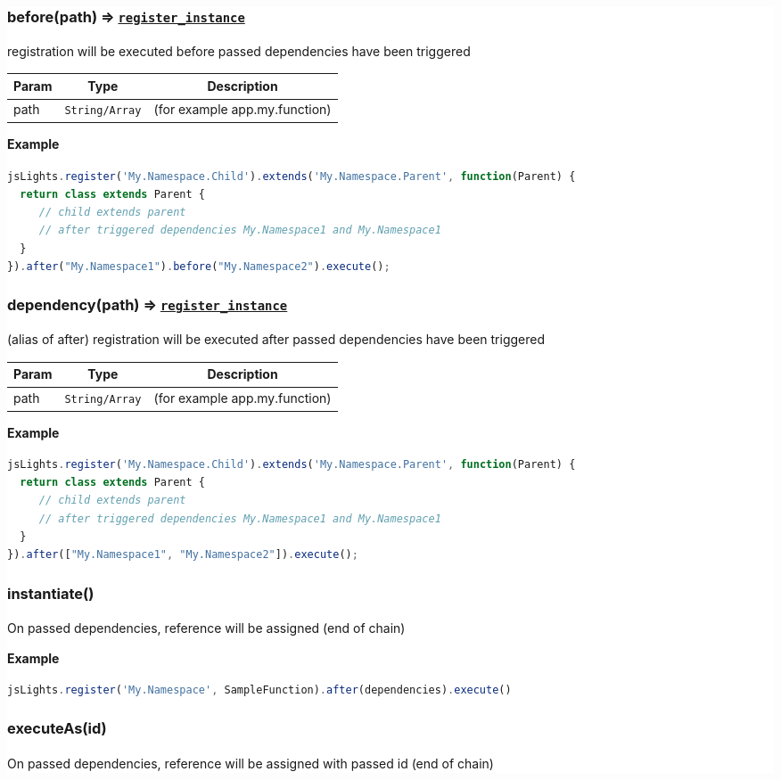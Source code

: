 ### before(path) ⇒ <code>[register_instance](#register_instance)</code>
registration will be executed before passed dependencies have been triggered


| Param | Type | Description |
| --- | --- | --- |
| path | <code>String/Array</code> | (for example app.my.function) |

**Example**  
```js
jsLights.register('My.Namespace.Child').extends('My.Namespace.Parent', function(Parent) {
  return class extends Parent {
     // child extends parent
     // after triggered dependencies My.Namespace1 and My.Namespace1
  }
}).after("My.Namespace1").before("My.Namespace2").execute();
```
<a name="dependency"></a>

### dependency(path) ⇒ <code>[register_instance](#register_instance)</code>
(alias of after) 
registration will be executed after passed dependencies have been triggered


| Param | Type | Description |
| --- | --- | --- |
| path | <code>String/Array</code> | (for example app.my.function) |

**Example**  
```js
jsLights.register('My.Namespace.Child').extends('My.Namespace.Parent', function(Parent) {
  return class extends Parent {
     // child extends parent
     // after triggered dependencies My.Namespace1 and My.Namespace1
  }
}).after(["My.Namespace1", "My.Namespace2"]).execute();
```
<a name="instantiate"></a>

### instantiate()
On passed dependencies, reference will be assigned (end of chain)

**Example**  
```js
jsLights.register('My.Namespace', SampleFunction).after(dependencies).execute()
```
<a name="executeAs"></a>

### executeAs(id)
On passed dependencies, reference will be assigned with passed id (end of chain)
